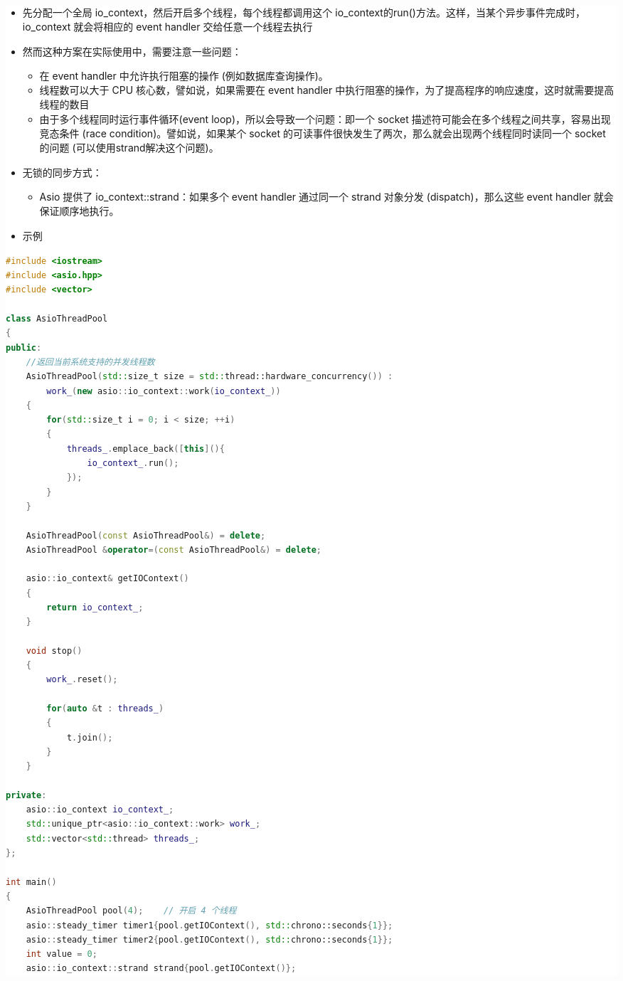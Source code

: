 + 先分配一个全局 io_context，然后开启多个线程，每个线程都调用这个 io_context的run()方法。这样，当某个异步事件完成时，io_context 就会将相应的 event handler 交给任意一个线程去执行
+ 然而这种方案在实际使用中，需要注意一些问题：
  + 在 event handler 中允许执行阻塞的操作 (例如数据库查询操作)。
  + 线程数可以大于 CPU 核心数，譬如说，如果需要在 event handler 中执行阻塞的操作，为了提高程序的响应速度，这时就需要提高线程的数目
  + 由于多个线程同时运行事件循环(event loop)，所以会导致一个问题：即一个 socket 描述符可能会在多个线程之间共享，容易出现竞态条件 (race condition)。譬如说，如果某个 socket 的可读事件很快发生了两次，那么就会出现两个线程同时读同一个 socket 的问题 (可以使用strand解决这个问题)。

+ 无锁的同步方式：
  + Asio 提供了 io_context::strand：如果多个 event handler 通过同一个 strand 对象分发 (dispatch)，那么这些 event handler 就会保证顺序地执行。
+ 示例
```cpp
#include <iostream>
#include <asio.hpp>
#include <vector>

class AsioThreadPool
{
public:
    //返回当前系统支持的并发线程数
    AsioThreadPool(std::size_t size = std::thread::hardware_concurrency()) : 
        work_(new asio::io_context::work(io_context_))
    {
        for(std::size_t i = 0; i < size; ++i)
        {
            threads_.emplace_back([this](){
                io_context_.run();
            });
        }
    }

    AsioThreadPool(const AsioThreadPool&) = delete;
    AsioThreadPool &operator=(const AsioThreadPool&) = delete;

    asio::io_context& getIOContext()
    {
        return io_context_;
    }

    void stop()
    {
        work_.reset();

        for(auto &t : threads_)
        {
            t.join();
        }
    }

private:
    asio::io_context io_context_;
    std::unique_ptr<asio::io_context::work> work_;
    std::vector<std::thread> threads_;
};

int main()
{
    AsioThreadPool pool(4);    // 开启 4 个线程
    asio::steady_timer timer1{pool.getIOContext(), std::chrono::seconds{1}};
    asio::steady_timer timer2{pool.getIOContext(), std::chrono::seconds{1}};
    int value = 0;
    asio::io_context::strand strand{pool.getIOContext()};

```